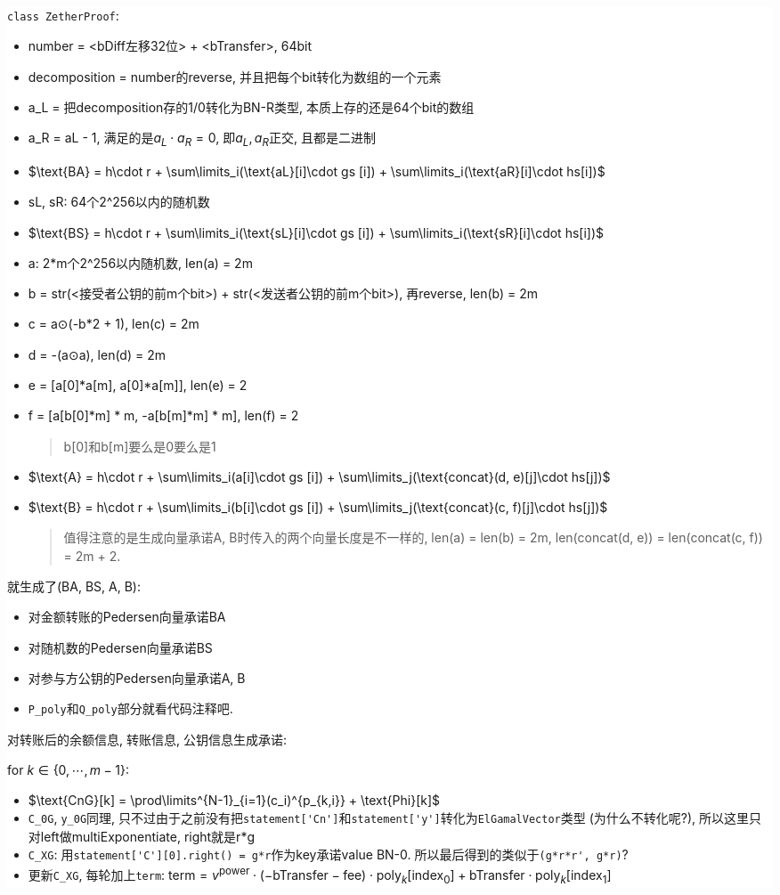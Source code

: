 `class ZetherProof`:

-   number = \<bDiff左移32位> + <bTransfer\>, 64bit

-   decomposition = number的reverse, 并且把每个bit转化为数组的一个元素

-   a_L = 把decomposition存的1/0转化为BN-R类型, 本质上存的还是64个bit的数组

-   a_R = aL - 1, 满足的是$a_L\cdot a_R = 0$, 即$a_L, a_R$正交, 且都是二进制

-   $\text{BA} = h\cdot r + \sum\limits_i(\text{aL}[i]\cdot gs [i]) + \sum\limits_i(\text{aR}[i]\cdot hs[i])$

-   sL, sR: 64个2^256以内的随机数

-   $\text{BS} = h\cdot r + \sum\limits_i(\text{sL}[i]\cdot gs [i]) + \sum\limits_i(\text{sR}[i]\cdot hs[i])$

-   a: 2*m个2^256以内随机数, len(a) = 2m

-   b = str(<接受者公钥的前m个bit>) + str(<发送者公钥的前m个bit>), 再reverse, len(b) = 2m

-   c = a⊙(-b*2 + 1), len(c) = 2m

-   d = -(a⊙a), len(d) = 2m

-   e = [a[0]*a[m], a[0]\*a[m]], len(e) = 2

-   f = [a[b[0]*m] * m, -a[b[m]*m] * m], len(f) = 2

    >   b[0]和b[m]要么是0要么是1

-   $\text{A} = h\cdot r + \sum\limits_i(a[i]\cdot gs [i]) + \sum\limits_j(\text{concat}(d, e)[j]\cdot hs[j])$

-   $\text{B} = h\cdot r + \sum\limits_i(b[i]\cdot gs [i]) + \sum\limits_j(\text{concat}(c, f)[j]\cdot hs[j])$

    >   值得注意的是生成向量承诺A, B时传入的两个向量长度是不一样的, len(a) = len(b) = 2m, len(concat(d, e)) = len(concat(c, f)) = 2m + 2.

就生成了(BA, BS, A, B):

-   对金额转账的Pedersen向量承诺BA
-   对随机数的Pedersen向量承诺BS
-   对参与方公钥的Pedersen向量承诺A, B

-   `P_poly`和`Q_poly`部分就看代码注释吧.

对转账后的余额信息, 转账信息, 公钥信息生成承诺:

for $k\in\{0,\cdots,m-1\}$:

-   $\text{CnG}[k] = \prod\limits^{N-1}_{i=1}(c_i)^{p_{k,i}} + \text{Phi}[k]$
-   `C_0G`, `y_0G`同理, 只不过由于之前没有把`statement['Cn']`和`statement['y']`转化为`ElGamalVector`类型 (为什么不转化呢?), 所以这里只对left做multiExponentiate, right就是r*g
-   `C_XG`: 用`statement['C'][0].right() = g*r`作为key承诺value BN-0. 所以最后得到的类似于`(g*r*r', g*r)`?
-   更新`C_XG`, 每轮加上`term`: $\text{term} = v^{\text{power}} \cdot \left( -\text{bTransfer} - \text{fee} \right) \cdot \text{poly}_k[\text{index}_0] + \text{bTransfer} \cdot \text{poly}_k[\text{index}_1]$

